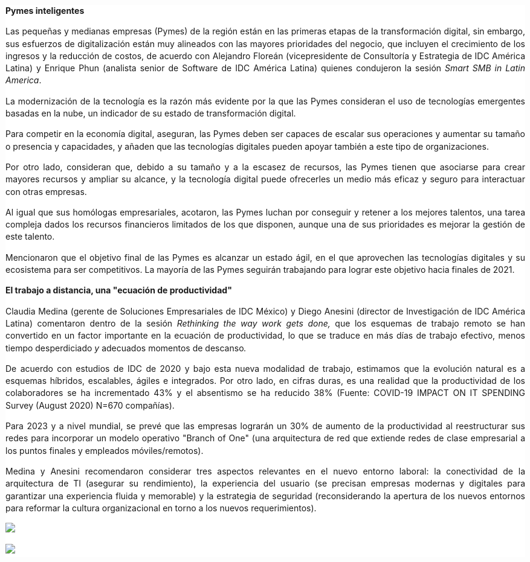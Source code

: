 <p style="text-align: justify;"><strong>Pymes inteligentes</strong></p>
<p style="text-align: justify;">Las pequeñas y medianas empresas (Pymes) de la región están en las primeras etapas de la transformación digital, sin embargo, sus esfuerzos de digitalización están muy alineados con las mayores prioridades del negocio, que incluyen el crecimiento de los ingresos y la reducción de costos, de acuerdo con Alejandro Floreán (vicepresidente de Consultoría y Estrategia de IDC América Latina) y Enrique Phun (analista senior de Software de IDC América Latina) quienes condujeron la sesión <em>Smart SMB in Latin America</em>.</p>
<p style="text-align: justify;">La modernización de la tecnología es la razón más evidente por la que las Pymes consideran el uso de tecnologías emergentes basadas en la nube, un indicador de su estado de transformación digital.</p>
<p style="text-align: justify;">Para competir en la economía digital, aseguran, las Pymes deben ser capaces de escalar sus operaciones y aumentar su tamaño o presencia y capacidades, y añaden que las tecnologías digitales pueden apoyar también a este tipo de organizaciones.</p>
<p style="text-align: justify;">Por otro lado, consideran que, debido a su tamaño y a la escasez de recursos, las Pymes tienen que asociarse para crear mayores recursos y ampliar su alcance, y la tecnología digital puede ofrecerles un medio más eficaz y seguro para interactuar con otras empresas.</p>
<p style="text-align: justify;">Al igual que sus homólogas empresariales, acotaron, las Pymes luchan por conseguir y retener a los mejores talentos, una tarea compleja dados los recursos financieros limitados de los que disponen, aunque una de sus prioridades es mejorar la gestión de este talento.</p>
<p style="text-align: justify;">Mencionaron que el objetivo final de las Pymes es alcanzar un estado ágil, en el que aprovechen las tecnologías digitales y su ecosistema para ser competitivos. La mayoría de las Pymes seguirán trabajando para lograr este objetivo hacia finales de 2021.</p>
<p style="text-align: justify;"><strong>El trabajo a distancia, una "ecuación de productividad"</strong></p>
<p style="text-align: justify;">Claudia Medina (gerente de Soluciones Empresariales de IDC México) y Diego Anesini (director de Investigación de IDC América Latina) comentaron dentro de la sesión <em>Rethinking the way work gets done,</em> que los esquemas de trabajo remoto se han convertido en un factor importante en la ecuación de productividad, lo que se traduce en más días de trabajo efectivo, menos tiempo desperdiciado<em> y </em>adecuados momentos de descanso<em>.</em></p>
<p style="text-align: justify;">De acuerdo con estudios de IDC de 2020 y bajo esta nueva modalidad de trabajo, estimamos que la evolución natural es a esquemas híbridos, escalables, ágiles e integrados. Por otro lado, en cifras duras, es una realidad que la productividad de los colaboradores se ha incrementado 43% y el absentismo se ha reducido 38% (Fuente: COVID-19 IMPACT ON IT SPENDING Survey (August 2020) N=670 compañías).</p>
<p style="text-align: justify;">Para 2023 y a nivel mundial, se prevé que las empresas lograrán un 30% de aumento de la productividad al reestructurar sus redes para incorporar un modelo operativo "Branch of One" (una arquitectura de red que extiende redes de clase empresarial a los puntos finales y empleados móviles/remotos).</p>
<p style="text-align: justify;">Medina y Anesini recomendaron considerar tres aspectos relevantes en el nuevo entorno laboral: la conectividad de la arquitectura de TI (asegurar su rendimiento), la experiencia del usuario (se precisan empresas modernas y digitales para garantizar una experiencia fluida y memorable) y la estrategia de seguridad (reconsiderando la apertura de los nuevos entornos para reformar la cultura organizacional en torno a los nuevos requerimientos).</p>

![](https://raw.githubusercontent.com/itnewslat/assets/master/img/540x320/Reunion-Ejecutivos-p.jpg)

<img src="https://tracker.metricool.com/c3po.jpg?hash=56f88a41e39ab42c063cc51676587a04"/>
